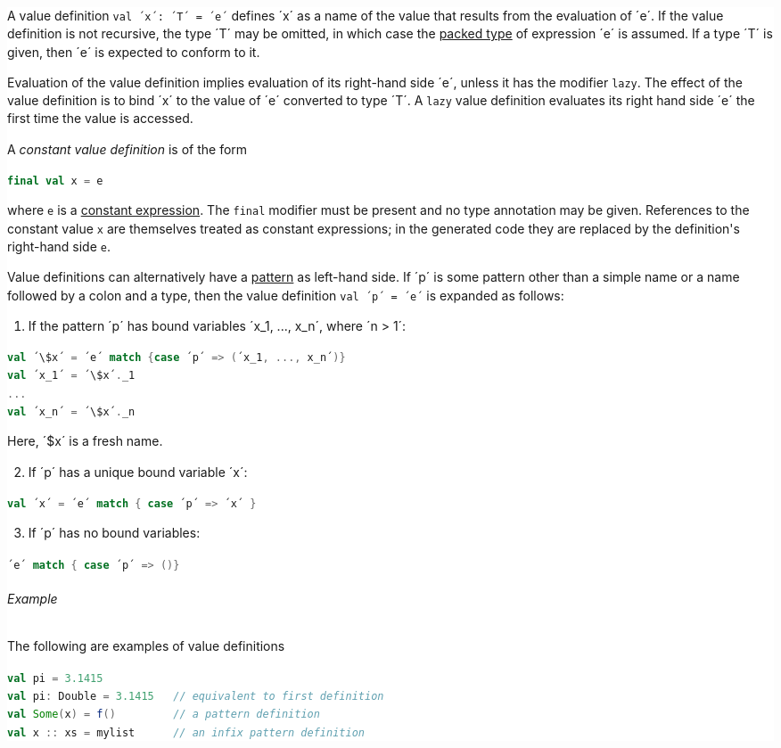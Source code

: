 A value definition `val ´x´: ´T´ = ´e´` defines ´x´ as a name of the value that results from the evaluation of ´e´.
If the value definition is not recursive, the type ´T´ may be omitted, in which case the [packed type](06-expressions.html#expression-typing) of expression ´e´ is assumed.
If a type ´T´ is given, then ´e´ is expected to conform to it.

Evaluation of the value definition implies evaluation of its right-hand side ´e´, unless it has the modifier `lazy`.
The effect of the value definition is to bind ´x´ to the value of ´e´
converted to type ´T´.
A `lazy` value definition evaluates its right hand side ´e´ the first time the value is accessed.

A _constant value definition_ is of the form

```scala
final val x = e
```

where `e` is a [constant expression](06-expressions.html#constant-expressions).
The `final` modifier must be present and no type annotation may be given.
References to the constant value `x` are themselves treated as constant expressions; in the generated code they are replaced by the definition's right-hand side `e`.

Value definitions can alternatively have a [pattern](08-pattern-matching.html#patterns) as left-hand side.
If ´p´ is some pattern other than a simple name or a name followed by a colon and a type, then the value definition `val ´p´ = ´e´` is expanded as follows:

1. If the pattern ´p´ has bound variables ´x_1, ..., x_n´, where ´n > 1´:

```scala
val ´\$x´ = ´e´ match {case ´p´ => (´x_1, ..., x_n´)}
val ´x_1´ = ´\$x´._1
...
val ´x_n´ = ´\$x´._n
```

Here, ´\$x´ is a fresh name.

2. If ´p´ has a unique bound variable ´x´:

```scala
val ´x´ = ´e´ match { case ´p´ => ´x´ }
```

3. If ´p´ has no bound variables:

```scala
´e´ match { case ´p´ => ()}
```

###### Example

The following are examples of value definitions

```scala
val pi = 3.1415
val pi: Double = 3.1415   // equivalent to first definition
val Some(x) = f()         // a pattern definition
val x :: xs = mylist      // an infix pattern definition
```
